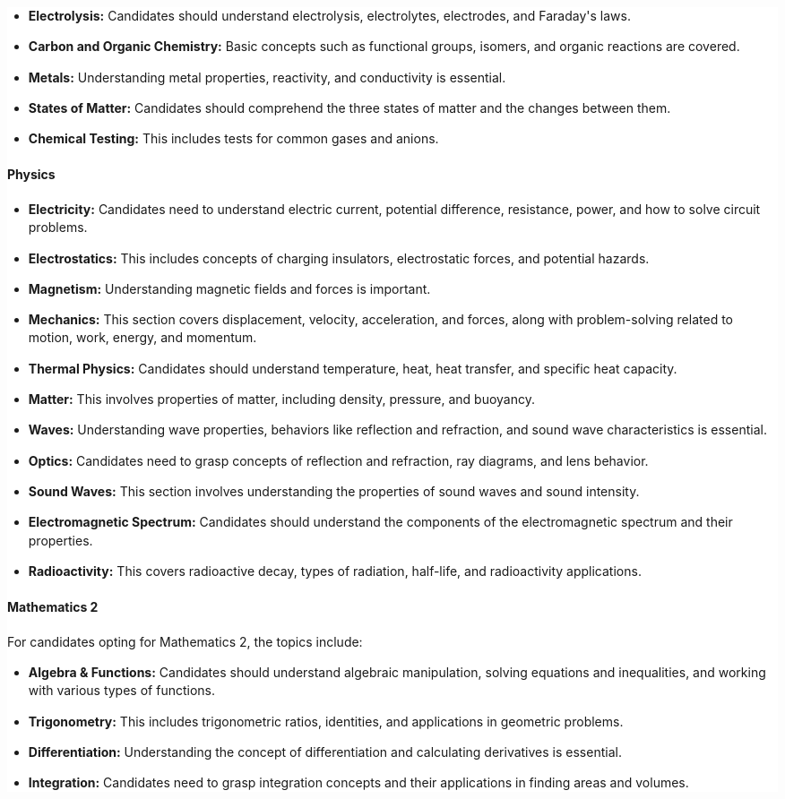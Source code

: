 - **Electrolysis:** Candidates should understand electrolysis, electrolytes, electrodes, and Faraday's laws.

- **Carbon and Organic Chemistry:** Basic concepts such as functional groups, isomers, and organic reactions are covered.

- **Metals:** Understanding metal properties, reactivity, and conductivity is essential.

- **States of Matter:** Candidates should comprehend the three states of matter and the changes between them.

- **Chemical Testing:** This includes tests for common gases and anions.

#### **Physics**

- **Electricity:** Candidates need to understand electric current, potential difference, resistance, power, and how to solve circuit problems.

- **Electrostatics:** This includes concepts of charging insulators, electrostatic forces, and potential hazards.

- **Magnetism:** Understanding magnetic fields and forces is important.

- **Mechanics:** This section covers displacement, velocity, acceleration, and forces, along with problem-solving related to motion, work, energy, and momentum.

- **Thermal Physics:** Candidates should understand temperature, heat, heat transfer, and specific heat capacity.

- **Matter:** This involves properties of matter, including density, pressure, and buoyancy.

- **Waves:** Understanding wave properties, behaviors like reflection and refraction, and sound wave characteristics is essential.

- **Optics:** Candidates need to grasp concepts of reflection and refraction, ray diagrams, and lens behavior.

- **Sound Waves:** This section involves understanding the properties of sound waves and sound intensity.

- **Electromagnetic Spectrum:** Candidates should understand the components of the electromagnetic spectrum and their properties.

- **Radioactivity:** This covers radioactive decay, types of radiation, half-life, and radioactivity applications.

#### **Mathematics 2**

For candidates opting for Mathematics 2, the topics include:

- **Algebra & Functions:** Candidates should understand algebraic manipulation, solving equations and inequalities, and working with various types of functions.

- **Trigonometry:** This includes trigonometric ratios, identities, and applications in geometric problems.

- **Differentiation:** Understanding the concept of differentiation and calculating derivatives is essential.

- **Integration:** Candidates need to grasp integration concepts and their applications in finding areas and volumes.
